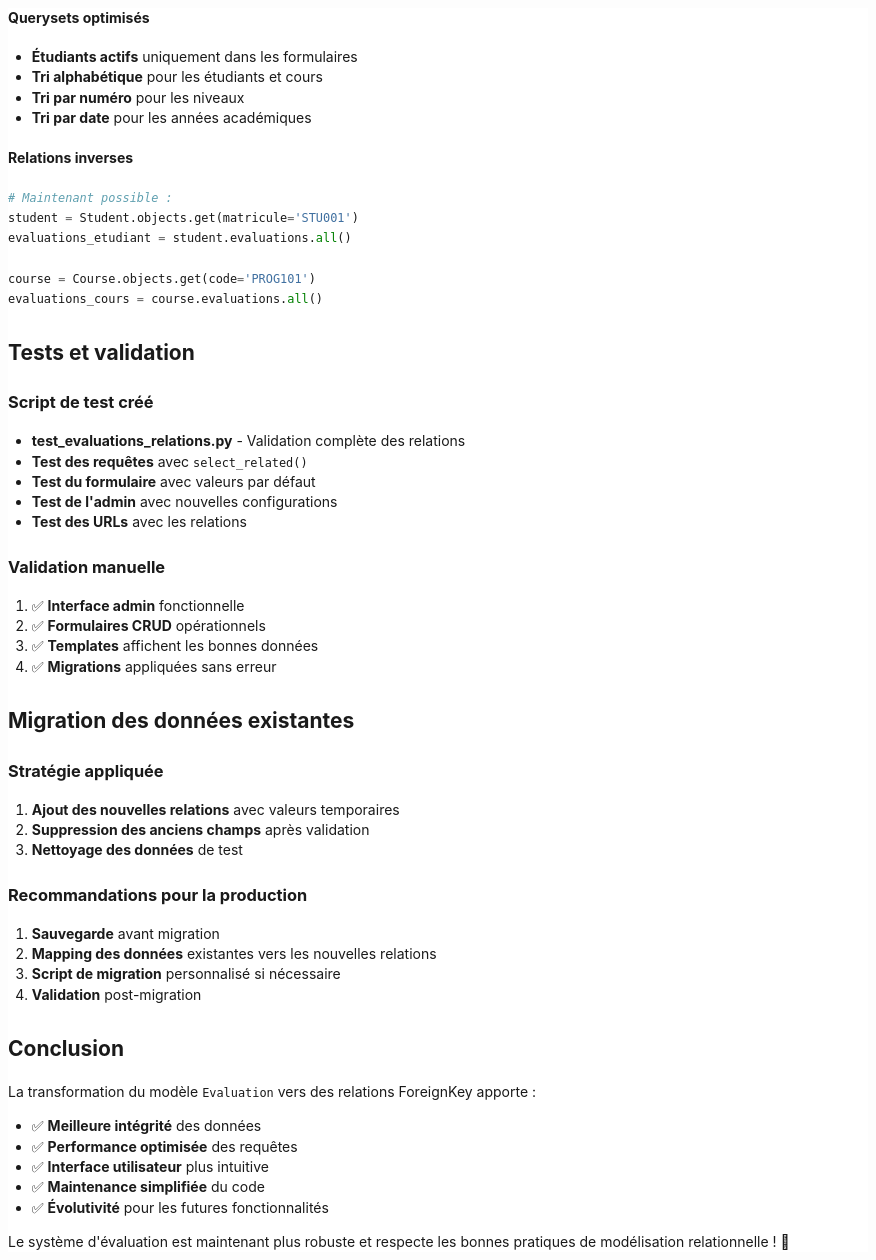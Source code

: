 #### Querysets optimisés
- **Étudiants actifs** uniquement dans les formulaires
- **Tri alphabétique** pour les étudiants et cours
- **Tri par numéro** pour les niveaux
- **Tri par date** pour les années académiques

#### Relations inverses
```python
# Maintenant possible :
student = Student.objects.get(matricule='STU001')
evaluations_etudiant = student.evaluations.all()

course = Course.objects.get(code='PROG101')
evaluations_cours = course.evaluations.all()
```

## Tests et validation

### Script de test créé
- **test_evaluations_relations.py** - Validation complète des relations
- **Test des requêtes** avec `select_related()`
- **Test du formulaire** avec valeurs par défaut
- **Test de l'admin** avec nouvelles configurations
- **Test des URLs** avec les relations

### Validation manuelle
1. ✅ **Interface admin** fonctionnelle
2. ✅ **Formulaires CRUD** opérationnels
3. ✅ **Templates** affichent les bonnes données
4. ✅ **Migrations** appliquées sans erreur

## Migration des données existantes

### Stratégie appliquée
1. **Ajout des nouvelles relations** avec valeurs temporaires
2. **Suppression des anciens champs** après validation
3. **Nettoyage des données** de test

### Recommandations pour la production
1. **Sauvegarde** avant migration
2. **Mapping des données** existantes vers les nouvelles relations
3. **Script de migration** personnalisé si nécessaire
4. **Validation** post-migration

## Conclusion

La transformation du modèle `Evaluation` vers des relations ForeignKey apporte :

- ✅ **Meilleure intégrité** des données
- ✅ **Performance optimisée** des requêtes
- ✅ **Interface utilisateur** plus intuitive
- ✅ **Maintenance simplifiée** du code
- ✅ **Évolutivité** pour les futures fonctionnalités

Le système d'évaluation est maintenant plus robuste et respecte les bonnes pratiques de modélisation relationnelle ! 🎉

